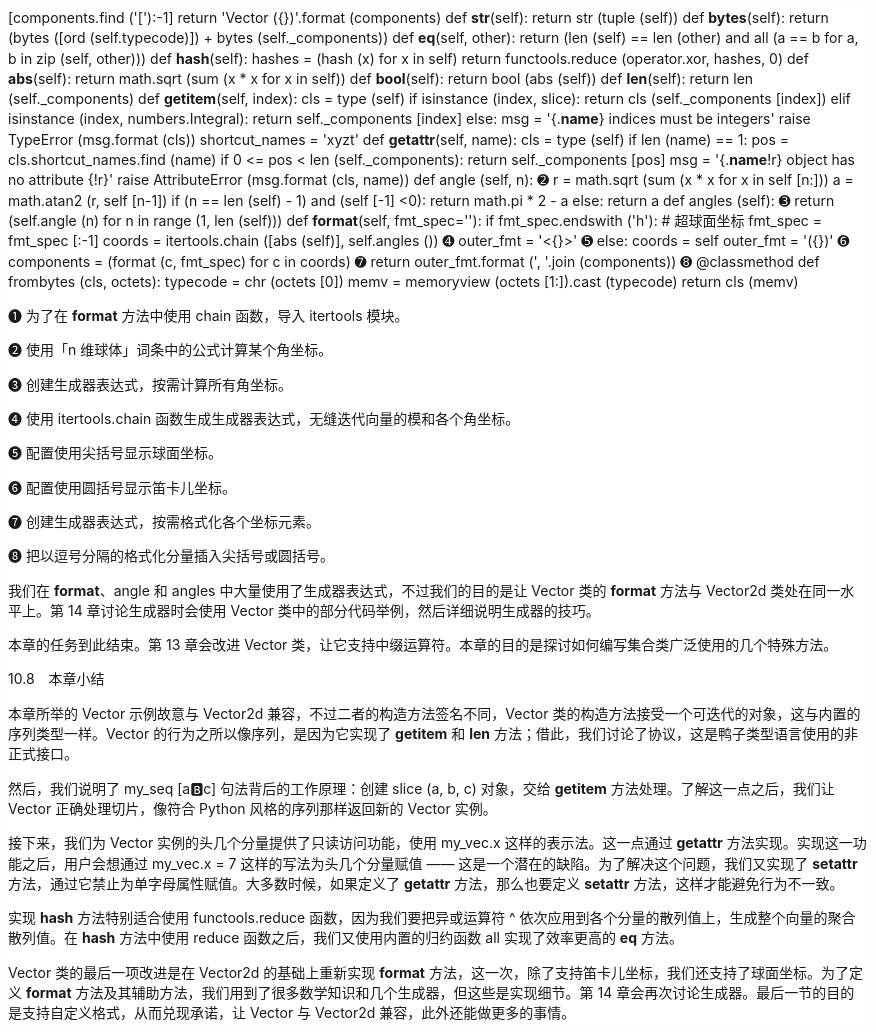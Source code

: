 [components.find ('['):-1] return 'Vector ({})'.format (components) def __str__(self): return str (tuple (self)) def __bytes__(self): return (bytes ([ord (self.typecode)]) + bytes (self._components)) def __eq__(self, other): return (len (self) == len (other) and all (a == b for a, b in zip (self, other))) def __hash__(self): hashes = (hash (x) for x in self) return functools.reduce (operator.xor, hashes, 0) def __abs__(self): return math.sqrt (sum (x * x for x in self)) def __bool__(self): return bool (abs (self)) def __len__(self): return len (self._components) def __getitem__(self, index): cls = type (self) if isinstance (index, slice): return cls (self._components [index]) elif isinstance (index, numbers.Integral): return self._components [index] else: msg = '{.__name__} indices must be integers' raise TypeError (msg.format (cls)) shortcut_names = 'xyzt' def __getattr__(self, name): cls = type (self) if len (name) == 1: pos = cls.shortcut_names.find (name) if 0 <= pos < len (self._components): return self._components [pos] msg = '{.__name__!r} object has no attribute {!r}' raise AttributeError (msg.format (cls, name)) def angle (self, n): ➋ r = math.sqrt (sum (x * x for x in self [n:])) a = math.atan2 (r, self [n-1]) if (n == len (self) - 1) and (self [-1] <0): return math.pi * 2 - a else: return a def angles (self): ➌ return (self.angle (n) for n in range (1, len (self))) def __format__(self, fmt_spec=''): if fmt_spec.endswith ('h'): # 超球面坐标 fmt_spec = fmt_spec [:-1] coords = itertools.chain ([abs (self)], self.angles ()) ➍ outer_fmt = '<{}>' ➎ else: coords = self outer_fmt = '({})' ➏ components = (format (c, fmt_spec) for c in coords) ➐ return outer_fmt.format (', '.join (components)) ➑ @classmethod def frombytes (cls, octets): typecode = chr (octets [0]) memv = memoryview (octets [1:]).cast (typecode) return cls (memv)

❶ 为了在 __format__ 方法中使用 chain 函数，导入 itertools 模块。

❷ 使用「n 维球体」词条中的公式计算某个角坐标。

❸ 创建生成器表达式，按需计算所有角坐标。

❹ 使用 itertools.chain 函数生成生成器表达式，无缝迭代向量的模和各个角坐标。

❺ 配置使用尖括号显示球面坐标。

❻ 配置使用圆括号显示笛卡儿坐标。

❼ 创建生成器表达式，按需格式化各个坐标元素。

❽ 把以逗号分隔的格式化分量插入尖括号或圆括号。

我们在 __format__、angle 和 angles 中大量使用了生成器表达式，不过我们的目的是让 Vector 类的 __format__ 方法与 Vector2d 类处在同一水平上。第 14 章讨论生成器时会使用 Vector 类中的部分代码举例，然后详细说明生成器的技巧。

本章的任务到此结束。第 13 章会改进 Vector 类，让它支持中缀运算符。本章的目的是探讨如何编写集合类广泛使用的几个特殊方法。

10.8　本章小结

本章所举的 Vector 示例故意与 Vector2d 兼容，不过二者的构造方法签名不同，Vector 类的构造方法接受一个可迭代的对象，这与内置的序列类型一样。Vector 的行为之所以像序列，是因为它实现了 __getitem__ 和 __len__ 方法；借此，我们讨论了协议，这是鸭子类型语言使用的非正式接口。

然后，我们说明了 my_seq [a:b:c] 句法背后的工作原理：创建 slice (a, b, c) 对象，交给 __getitem__ 方法处理。了解这一点之后，我们让 Vector 正确处理切片，像符合 Python 风格的序列那样返回新的 Vector 实例。

接下来，我们为 Vector 实例的头几个分量提供了只读访问功能，使用 my_vec.x 这样的表示法。这一点通过 __getattr__ 方法实现。实现这一功能之后，用户会想通过 my_vec.x = 7 这样的写法为头几个分量赋值 —— 这是一个潜在的缺陷。为了解决这个问题，我们又实现了 __setattr__ 方法，通过它禁止为单字母属性赋值。大多数时候，如果定义了 __getattr__ 方法，那么也要定义 __setattr__ 方法，这样才能避免行为不一致。

实现 __hash__ 方法特别适合使用 functools.reduce 函数，因为我们要把异或运算符 ^ 依次应用到各个分量的散列值上，生成整个向量的聚合散列值。在 __hash__ 方法中使用 reduce 函数之后，我们又使用内置的归约函数 all 实现了效率更高的 __eq__ 方法。

Vector 类的最后一项改进是在 Vector2d 的基础上重新实现 __format__ 方法，这一次，除了支持笛卡儿坐标，我们还支持了球面坐标。为了定义 __format__ 方法及其辅助方法，我们用到了很多数学知识和几个生成器，但这些是实现细节。第 14 章会再次讨论生成器。最后一节的目的是支持自定义格式，从而兑现承诺，让 Vector 与 Vector2d 兼容，此外还能做更多的事情。
